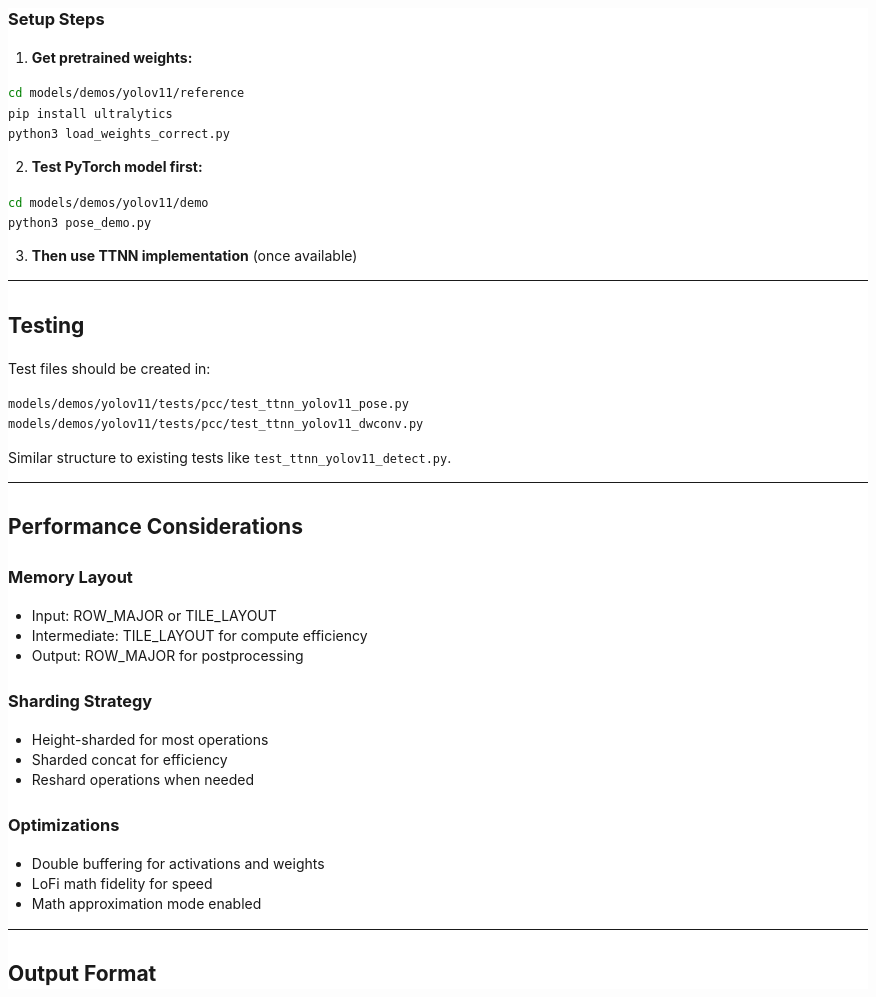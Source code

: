 ### Setup Steps

1. **Get pretrained weights:**
```bash
cd models/demos/yolov11/reference
pip install ultralytics
python3 load_weights_correct.py
```

2. **Test PyTorch model first:**
```bash
cd models/demos/yolov11/demo
python3 pose_demo.py
```

3. **Then use TTNN implementation** (once available)

---

## Testing

Test files should be created in:
```
models/demos/yolov11/tests/pcc/test_ttnn_yolov11_pose.py
models/demos/yolov11/tests/pcc/test_ttnn_yolov11_dwconv.py
```

Similar structure to existing tests like `test_ttnn_yolov11_detect.py`.

---

## Performance Considerations

### Memory Layout
- Input: ROW_MAJOR or TILE_LAYOUT
- Intermediate: TILE_LAYOUT for compute efficiency
- Output: ROW_MAJOR for postprocessing

### Sharding Strategy
- Height-sharded for most operations
- Sharded concat for efficiency
- Reshard operations when needed

### Optimizations
- Double buffering for activations and weights
- LoFi math fidelity for speed
- Math approximation mode enabled

---

## Output Format
